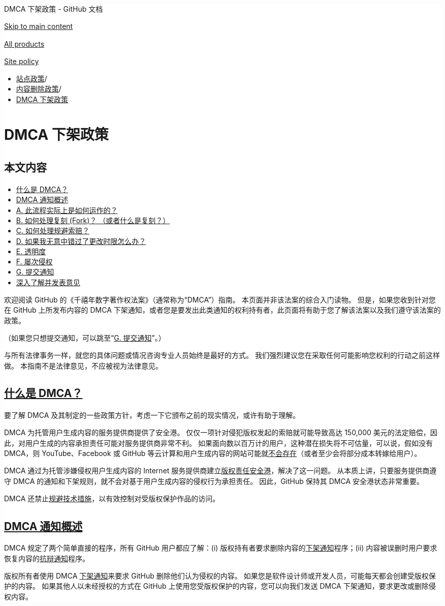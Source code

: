 DMCA 下架政策 - GitHub 文档

[Skip to main content](#main-content)

[All products](/zh)

[Site policy](/site-policy)

* [站点政策](/zh/site-policy)/
* [内容删除政策](/zh/site-policy/content-removal-policies)/
* [DMCA 下架政策](/zh/site-policy/content-removal-policies/dmca-takedown-policy)

DMCA 下架政策
==========

本文内容
----------

* [什么是 DMCA？](#what-is-the-dmca)
* [DMCA 通知概述](#dmca-notices-in-a-nutshell)
* [A. 此流程实际上是如何运作的？](#a-how-does-this-actually-work)
* [B. 如何处理复刻 (Fork)？ （或者什么是复刻？）](#b-what-about-forks-or-whats-a-fork)
* [C. 如何处理规避索赔？](#c-what-about-circumvention-claims)
* [D. 如果我无意中错过了更改时限怎么办？](#d-what-if-i-inadvertently-missed-the-window-to-make-changes)
* [E. 透明度](#e-transparency)
* [F. 屡次侵权](#f-repeated-infringement)
* [G. 提交通知](#g-submitting-notices)
* [深入了解并发表意见](#learn-more-and-speak-up)

欢迎阅读 GitHub 的《千禧年数字著作权法案》（通常称为“DMCA”）指南。 本页面并非该法案的综合入门读物。 但是，如果您收到针对您在 GitHub 上所发布内容的 DMCA 下架通知，或者您是要发出此类通知的权利持有者，此页面将有助于您了解该法案以及我们遵守该法案的政策。

（如果您只想提交通知，可以跳至“[G. 提交通知](#g-submitting-notices)”。）

与所有法律事务一样，就您的具体问题或情况咨询专业人员始终是最好的方式。 我们强烈建议您在采取任何可能影响您权利的行动之前这样做。 本指南不是法律意见，不应被视为法律意见。

[什么是 DMCA？](#what-is-the-dmca)
----------

要了解 DMCA 及其制定的一些政策方针，考虑一下它颁布之前的现实情况，或许有助于理解。

DMCA 为托管用户生成内容的服务提供商提供了安全港。 仅仅一项针对侵犯版权发起的索赔就可能导致高达 150,000 美元的法定赔偿，因此，对用户生成的内容承担责任可能对服务提供商非常不利。 如果面向数以百万计的用户，这种潜在损失将不可估量，可以说，假如没有 DMCA，则 YouTube、Facebook 或 GitHub 等云计算和用户生成内容的网站可能就[不会存在](https://arstechnica.com/tech-policy/2015/04/how-the-dmca-made-youtube/)（或者至少会将部分成本转嫁给用户）。

DMCA 通过为托管涉嫌侵权用户生成内容的 Internet 服务提供商建立[版权责任安全港](https://www.copyright.gov/title17/92chap5.html#512)，解决了这一问题。 从本质上讲，只要服务提供商遵守 DMCA 的通知和下架规则，就不会对基于用户生成内容的侵权行为承担责任。 因此，GitHub 保持其 DMCA 安全港状态非常重要。

DMCA 还禁止[规避技术措施](https://www.copyright.gov/title17/92chap12.html)，以有效控制对受版权保护作品的访问。

[DMCA 通知概述](#dmca-notices-in-a-nutshell)
----------

DMCA 规定了两个简单直接的程序，所有 GitHub 用户都应了解：(i) 版权持有者要求删除内容的[下架通知](/zh/site-policy/content-removal-policies/guide-to-submitting-a-dmca-takedown-notice)程序；(ii) 内容被误删时用户要求恢复内容的[抗辩通知](/zh/site-policy/content-removal-policies/guide-to-submitting-a-dmca-counter-notice)程序。

版权所有者使用 DMCA [下架通知](/zh/site-policy/content-removal-policies/guide-to-submitting-a-dmca-takedown-notice)来要求 GitHub 删除他们认为侵权的内容。 如果您是软件设计师或开发人员，可能每天都会创建受版权保护的内容。 如果其他人以未经授权的方式在 GitHub 上使用您受版权保护的内容，您可以向我们发送 DMCA 下架通知，要求更改或删除侵权内容。
